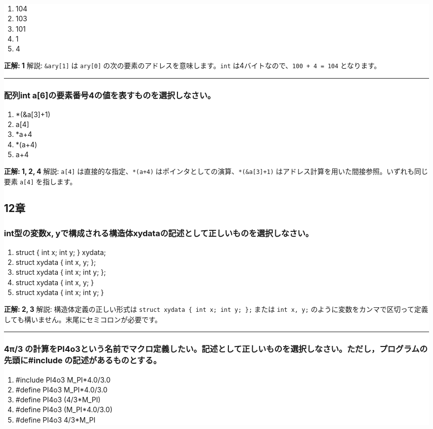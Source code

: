 1. 104
2. 103
3. 101
4. 1
5. 4

**正解: 1**
解説: `&ary[1]` は `ary[0]` の次の要素のアドレスを意味します。`int` は4バイトなので、`100 + 4 = 104` となります。

---

### 配列int a\[6]の要素番号4の値を表すものを選択しなさい。

1. \*(\&a\[3]+1)
2. a\[4]
3. \*a+4
4. \*(a+4)
5. a+4

**正解: 1, 2, 4**
解説: `a[4]` は直接的な指定、`*(a+4)` はポインタとしての演算、`*(&a[3]+1)` はアドレス計算を用いた間接参照。いずれも同じ要素 `a[4]` を指します。

## 12章
### int型の変数x, yで構成される構造体xydataの記述として正しいものを選択しなさい。

1. struct {
   int x; int y;
   } xydata;
2. struct xydata {
   int x, y;
   };
3. struct xydata {
   int x; int y;
   };
4. struct xydata {
   int x, y;
   }
5. struct xydata {
   int x; int y;
   }

**正解: 2, 3**
解説: 構造体定義の正しい形式は `struct xydata { int x; int y; };` または `int x, y;` のように変数をカンマで区切って定義しても構いません。末尾にセミコロンが必要です。

---

### 4π/3 の計算をPI4o3という名前でマクロ定義したい。記述として正しいものを選択しなさい。ただし，プログラムの先頭に#include の記述があるものとする。

1. \#include PI4o3 M\_PI\*4.0/3.0
2. \#define PI4o3 M\_PI\*4.0/3.0
3. \#define PI4o3 (4/3\*M\_PI)
4. \#define PI4o3 (M\_PI\*4.0/3.0)
5. \#define PI4o3 4/3\*M\_PI
